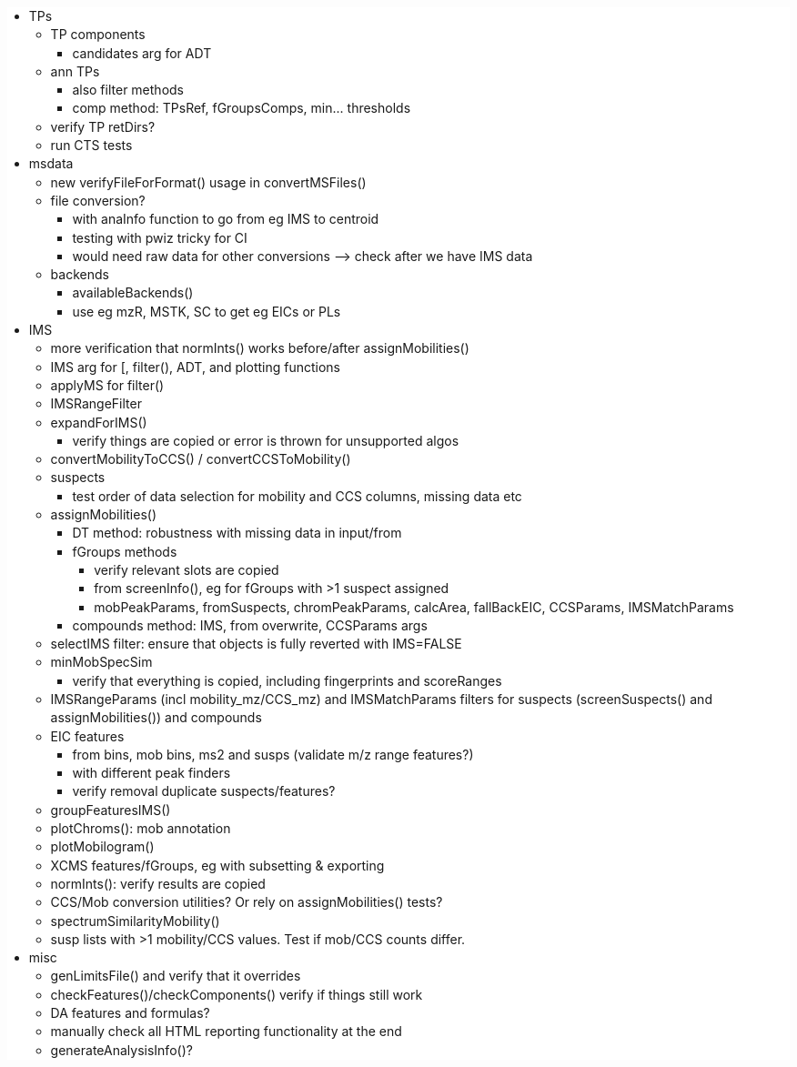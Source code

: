 - TPs
    - TP components
        - candidates arg for ADT
    - ann TPs
        - also filter methods
        - comp method: TPsRef, fGroupsComps, min... thresholds
    - verify TP retDirs?
    - run CTS tests
- msdata
    - new verifyFileForFormat() usage in convertMSFiles()
    - file conversion?
        - with anaInfo function to go from eg IMS to centroid
        - testing with pwiz tricky for CI
        - would need raw data for other conversions
        --> check after we have IMS data
    - backends
        - availableBackends()
        - use eg mzR, MSTK, SC to get eg EICs or PLs
- IMS
    - more verification that normInts() works before/after assignMobilities()
    - IMS arg for [, filter(), ADT, and plotting functions
    - applyMS for filter()
    - IMSRangeFilter
    - expandForIMS()
        - verify things are copied or error is thrown for unsupported algos
    - convertMobilityToCCS() / convertCCSToMobility()
    - suspects
        - test order of data selection for mobility and CCS columns, missing data etc
    - assignMobilities()
        - DT method: robustness with missing data in input/from
        - fGroups methods
            - verify relevant slots are copied
            - from screenInfo(), eg for fGroups with >1 suspect assigned
            - mobPeakParams, fromSuspects, chromPeakParams, calcArea, fallBackEIC, CCSParams, IMSMatchParams
        - compounds method: IMS, from overwrite, CCSParams args
    - selectIMS filter: ensure that objects is fully reverted with IMS=FALSE
    - minMobSpecSim
        - verify that everything is copied, including fingerprints and scoreRanges
    - IMSRangeParams (incl mobility_mz/CCS_mz) and IMSMatchParams filters for suspects (screenSuspects() and assignMobilities()) and compounds
    - EIC features
        - from bins, mob bins, ms2 and susps (validate m/z range features?)
        - with different peak finders
        - verify removal duplicate suspects/features?
    - groupFeaturesIMS()
    - plotChroms(): mob annotation
    - plotMobilogram()
    - XCMS features/fGroups, eg with subsetting & exporting
    - normInts(): verify results are copied
    - CCS/Mob conversion utilities? Or rely on assignMobilities() tests?
    - spectrumSimilarityMobility()
    - susp lists with >1 mobility/CCS values. Test if mob/CCS counts differ.
- misc
    - genLimitsFile() and verify that it overrides
    - checkFeatures()/checkComponents() verify if things still work
    - DA features and formulas?
    - manually check all HTML reporting functionality at the end
    - generateAnalysisInfo()?
